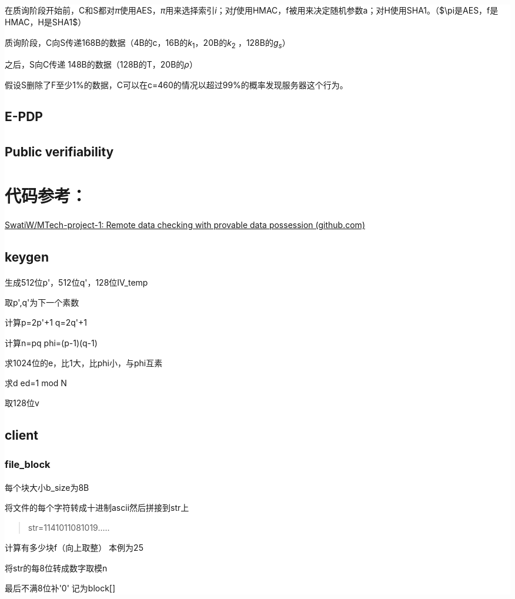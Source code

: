 
在质询阶段开始前，C和S都对$\pi$使用AES，$\pi$用来选择索引$i$；对$f$使用HMAC，f被用来决定随机参数a；对H使用SHA1。（$\pi是AES，f是HMAC，H是SHA1$）

质询阶段，C向S传递168B的数据（4B的c，16B的$k_1$，20B的$k_2$ ，128B的$g_s$）

之后，S向C传递 148B的数据（128B的T，20B的$\rho$）

假设S删除了F至少1%的数据，C可以在c=460的情况以超过99%的概率发现服务器这个行为。



## E-PDP



## Public verifiability



# 代码参考：

[SwatiW/MTech-project-1: Remote data checking with provable data possession (github.com)](https://github.com/SwatiW/MTech-project-1)

## keygen

生成512位p'，512位q'，128位IV_temp

取p',q'为下一个素数

计算p=2p'+1	q=2q'+1

计算n=pq	phi=(p-1)(q-1)

求1024位的e，比1大，比phi小，与phi互素

求d	ed=1 mod N



取128位v



## client

### file_block

每个块大小b_size为8B

将文件的每个字符转成十进制ascii然后拼接到str上

> str=1141011081019.....

计算有多少块f（向上取整）	本例为25

将str的每8位转成数字取模n

最后不满8位补'0'	记为block[]
